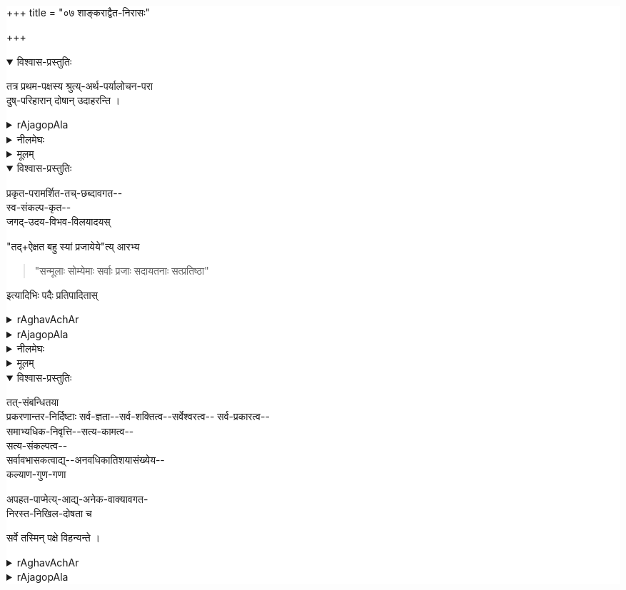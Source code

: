 +++
title = "०७ शाङ्कराद्वैत-निरासः"

+++
<details open><summary>विश्वास-प्रस्तुतिः</summary>

तत्र प्रथम-पक्षस्य श्रुत्य्-अर्थ-पर्यालोचन-परा  
दुष्-परिहारान् दोषान् उदाहरन्ति । 
</details>


<details><summary>rAjagopAla</summary></details>

<details><summary>नीलमेघः</summary></details>



<details><summary>मूलम्</summary></details>

<details open><summary>विश्वास-प्रस्तुतिः</summary>

प्रकृत-परामर्शित-तच्-छब्दावगत--  
स्व-संकल्प-कृत--  
जगद्-उदय-विभव-विलयादयस्  

"तद्+ऐक्षत बहु स्यां प्रजायेये"त्य् आरभ्य  

> "सन्मूलाः सोम्येमाः सर्वाः प्रजाः सदायतनाः सत्प्रतिष्ठा" 

इत्यादिभिः पदैः प्रतिपादितास् 
</details>

<details><summary>rAghavAchAr</summary></details>

<details><summary>rAjagopAla</summary></details>


<details><summary>नीलमेघः</summary></details>


<details><summary>मूलम्</summary></details>

<details open><summary>विश्वास-प्रस्तुतिः</summary>

तत्-संबन्धितया  
प्रकरणान्तर-निर्दिष्टाः सर्व-ज्ञता--सर्व-शक्तित्व--सर्वेश्वरत्व-- 
सर्व-प्रकारत्व--  
समाभ्यधिक-निवृत्ति--सत्य-कामत्व--  
सत्य-संकल्पत्व--  
सर्वावभासकत्वाद्य्--अनवधिकातिशयासंख्येय--  
कल्याण-गुण-गणा 

अपहत-पाप्मेत्य्-आद्य्-अनेक-वाक्यावगत-  
निरस्त-निखिल-दोषता च  

सर्वे तस्मिन् पक्षे विहन्यन्ते ।
</details>

<details><summary>rAghavAchAr</summary></details>


<details><summary>rAjagopAla</summary></details>
